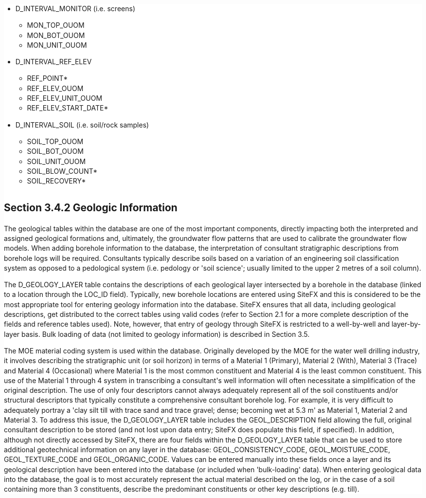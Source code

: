 * D_INTERVAL_MONITOR (i.e. screens)
    + MON_TOP_OUOM
    + MON_BOT_OUOM
    + MON_UNIT_OUOM

* D_INTERVAL_REF_ELEV
    + REF_POINT\*
    + REF_ELEV_OUOM
    + REF_ELEV_UNIT_OUOM
    + REF_ELEV_START_DATE\*

* D_INTERVAL_SOIL (i.e. soil/rock samples)
    + SOIL_TOP_OUOM
    + SOIL_BOT_OUOM
    + SOIL_UNIT_OUOM
    + SOIL_BLOW_COUNT\*
    + SOIL_RECOVERY\*

## Section 3.4.2 Geologic Information

The geological tables within the database are one of the most important components, directly impacting both the interpreted and assigned geological formations and, ultimately, the groundwater flow patterns that are used to calibrate the groundwater flow models.  When adding borehole information to the database, the interpretation of consultant stratigraphic descriptions from borehole logs will be required.  Consultants typically describe soils based on a variation of an engineering soil classification system as opposed to a pedological system (i.e. pedology or 'soil science'; usually limited to the upper 2 metres of a soil column).

The D_GEOLOGY_LAYER table contains the descriptions of each geological layer intersected by a borehole in the database (linked to a location through the LOC_ID field).  Typically, new borehole locations are entered using SiteFX and this is considered to be the most appropriate tool for entering geology information into the database.  SiteFX ensures that all data, including geological descriptions, get distributed to the correct tables using valid codes (refer to Section 2.1 for a more complete description of the fields and reference tables used).  Note, however, that entry of geology through SiteFX is restricted to a well-by-well and layer-by-layer basis.  Bulk loading of data (not limited to geology information) is described in Section 3.5.

The MOE material coding system is used within the database.  Originally developed by the MOE for the water well drilling industry, it involves describing the stratigraphic unit (or soil horizon) in terms of a Material 1 (Primary), Material 2 (With), Material 3 (Trace) and Material 4 (Occasional) where Material 1 is the most common constituent and Material 4 is the least common constituent.  This use of the Material 1 through 4 system in transcribing a consultant's well information will often necessitate a simplification of the original description.  The use of only four descriptors cannot always adequately represent all of the soil constituents and/or structural descriptors that typically constitute a comprehensive consultant borehole log.  For example, it is very difficult to adequately portray a 'clay silt till with trace sand and trace gravel; dense; becoming wet at 5.3 m' as Material 1, Material 2 and Material 3.  To address this issue, the D_GEOLOGY_LAYER table includes the GEOL_DESCRIPTION field allowing the full, original consultant description to be stored (and not lost upon data entry; SiteFX does populate this field, if specified).  In addition, although not directly accessed by SiteFX, there are four fields within the D_GEOLOGY_LAYER table that can be used to store additional geotechnical information on any layer in the database:  GEOL_CONSISTENCY_CODE, GEOL_MOISTURE_CODE, GEOL_TEXTURE_CODE and GEOL_ORGANIC_CODE.  Values can be entered manually into these fields once a layer and its geological description have been entered into the database (or included when 'bulk-loading' data).  When entering geological data into the database, the goal is to most accurately represent the actual material described on the log, or in the case of a soil containing more than 3 constituents, describe the predominant constituents or other key descriptions (e.g. till).  
